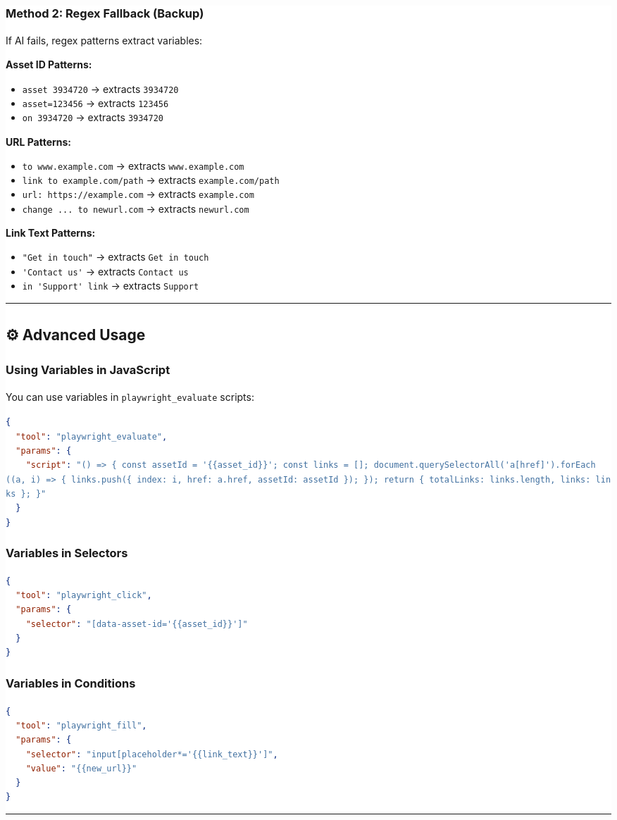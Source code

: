 ### Method 2: Regex Fallback (Backup)
If AI fails, regex patterns extract variables:

**Asset ID Patterns:**
- `asset 3934720` → extracts `3934720`
- `asset=123456` → extracts `123456`
- `on 3934720` → extracts `3934720`

**URL Patterns:**
- `to www.example.com` → extracts `www.example.com`
- `link to example.com/path` → extracts `example.com/path`
- `url: https://example.com` → extracts `example.com`
- `change ... to newurl.com` → extracts `newurl.com`

**Link Text Patterns:**
- `"Get in touch"` → extracts `Get in touch`
- `'Contact us'` → extracts `Contact us`
- `in 'Support' link` → extracts `Support`

---

## ⚙️ Advanced Usage

### Using Variables in JavaScript

You can use variables in `playwright_evaluate` scripts:

```json
{
  "tool": "playwright_evaluate",
  "params": {
    "script": "() => { const assetId = '{{asset_id}}'; const links = []; document.querySelectorAll('a[href]').forEach((a, i) => { links.push({ index: i, href: a.href, assetId: assetId }); }); return { totalLinks: links.length, links: links }; }"
  }
}
```

### Variables in Selectors

```json
{
  "tool": "playwright_click",
  "params": {
    "selector": "[data-asset-id='{{asset_id}}']"
  }
}
```

### Variables in Conditions

```json
{
  "tool": "playwright_fill",
  "params": {
    "selector": "input[placeholder*='{{link_text}}']",
    "value": "{{new_url}}"
  }
}
```

---